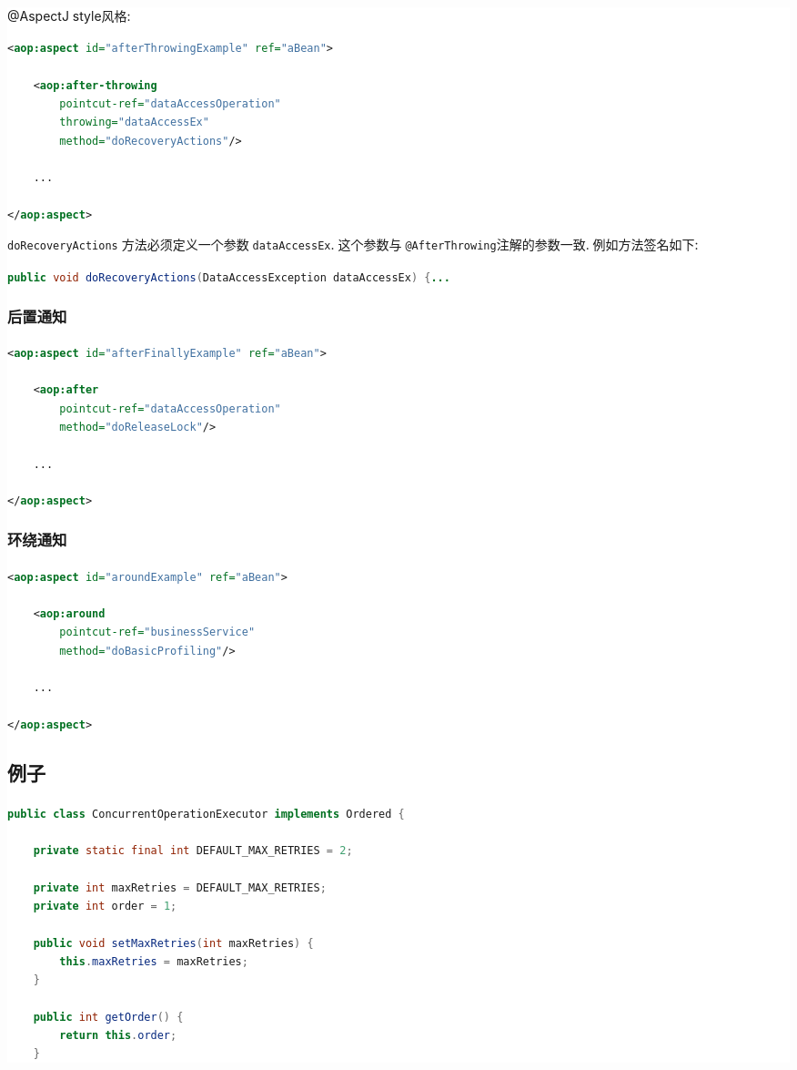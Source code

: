 @AspectJ style风格:

```xml
<aop:aspect id="afterThrowingExample" ref="aBean">

    <aop:after-throwing
        pointcut-ref="dataAccessOperation"
        throwing="dataAccessEx"
        method="doRecoveryActions"/>

    ...

</aop:aspect>
```

 `doRecoveryActions` 方法必须定义一个参数 `dataAccessEx`. 这个参数与 `@AfterThrowing`注解的参数一致. 例如方法签名如下:

```java
public void doRecoveryActions(DataAccessException dataAccessEx) {...

```

### 后置通知

```xml
<aop:aspect id="afterFinallyExample" ref="aBean">

    <aop:after
        pointcut-ref="dataAccessOperation"
        method="doReleaseLock"/>

    ...

</aop:aspect>
```

### 环绕通知

```xml
<aop:aspect id="aroundExample" ref="aBean">

    <aop:around
        pointcut-ref="businessService"
        method="doBasicProfiling"/>

    ...

</aop:aspect>
```

## 例子

```java
public class ConcurrentOperationExecutor implements Ordered {

    private static final int DEFAULT_MAX_RETRIES = 2;

    private int maxRetries = DEFAULT_MAX_RETRIES;
    private int order = 1;

    public void setMaxRetries(int maxRetries) {
        this.maxRetries = maxRetries;
    }

    public int getOrder() {
        return this.order;
    }
```